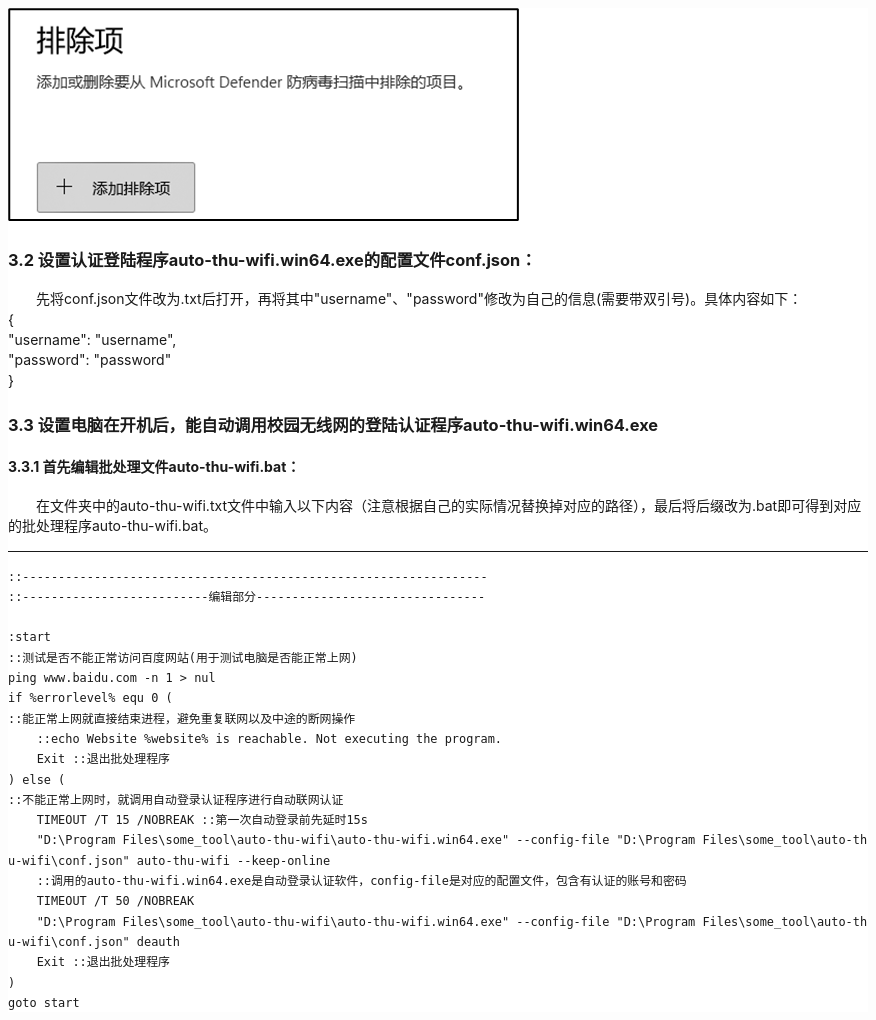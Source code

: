 ![Alt text](https://github.com/FL-Lumos/AUTO-THU-WiFi/blob/main/img/image2.png)  

</center>  

### 3.2 **设置认证登陆程序auto-thu-wifi.win64.exe的配置文件conf.json：**  
&ensp;&ensp;&ensp;&ensp;先将conf.json文件改为.txt后打开，再将其中"username"、"password"修改为自己的信息(需要带双引号)。具体内容如下：  
    {  
    "username": "username",  
    "password": "password"  
    }

### 3.3 **设置电脑在开机后，能自动调用校园无线网的登陆认证程序auto-thu-wifi.win64.exe**  
#### 3.3.1 **首先编辑批处理文件auto-thu-wifi.bat：**  

&ensp;&ensp;&ensp;&ensp;在文件夹中的auto-thu-wifi.txt文件中输入以下内容（注意根据自己的实际情况替换掉对应的路径），最后将后缀改为.bat即可得到对应的批处理程序auto-thu-wifi.bat。  

---
    ::-----------------------------------------------------------------
    ::--------------------------编辑部分--------------------------------

    :start
    ::测试是否不能正常访问百度网站(用于测试电脑是否能正常上网)
    ping www.baidu.com -n 1 > nul
    if %errorlevel% equ 0 (
    ::能正常上网就直接结束进程，避免重复联网以及中途的断网操作
        ::echo Website %website% is reachable. Not executing the program.
        Exit ::退出批处理程序
    ) else (
    ::不能正常上网时，就调用自动登录认证程序进行自动联网认证
        TIMEOUT /T 15 /NOBREAK ::第一次自动登录前先延时15s
        "D:\Program Files\some_tool\auto-thu-wifi\auto-thu-wifi.win64.exe" --config-file "D:\Program Files\some_tool\auto-thu-wifi\conf.json" auto-thu-wifi --keep-online 
        ::调用的auto-thu-wifi.win64.exe是自动登录认证软件，config-file是对应的配置文件，包含有认证的账号和密码
        TIMEOUT /T 50 /NOBREAK
        "D:\Program Files\some_tool\auto-thu-wifi\auto-thu-wifi.win64.exe" --config-file "D:\Program Files\some_tool\auto-thu-wifi\conf.json" deauth
        Exit ::退出批处理程序
    )
    goto start
